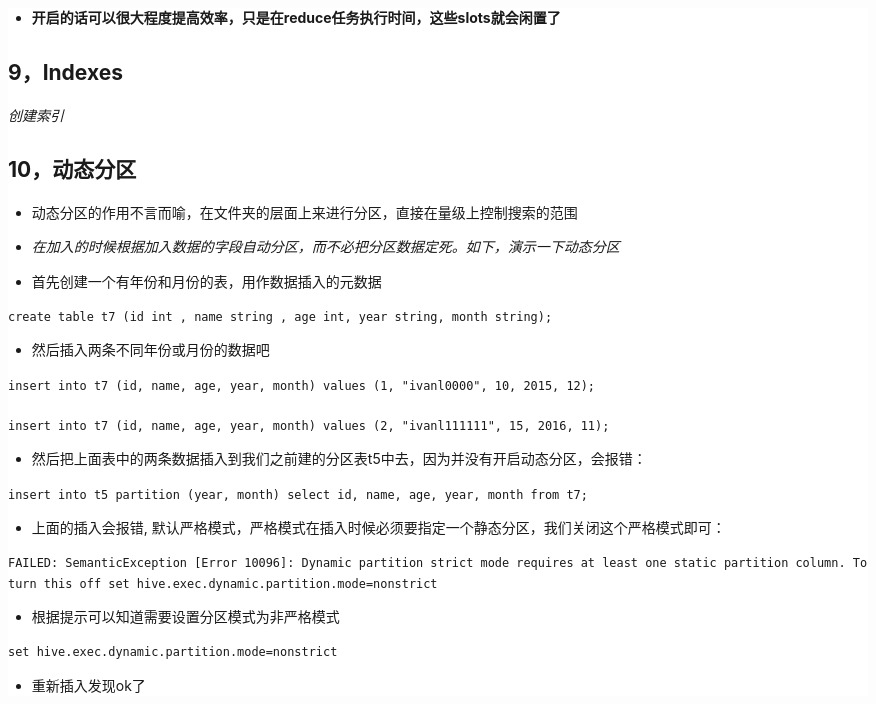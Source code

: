 * #### 开启的话可以很大程度提高效率，只是在reduce任务执行时间，这些slots就会闲置了



## 9，Indexes

*创建索引*



## 10，动态分区

  * 动态分区的作用不言而喻，在文件夹的层面上来进行分区，直接在量级上控制搜索的范围

  * *在加入的时候根据加入数据的字段自动分区，而不必把分区数据定死。如下，演示一下动态分区*

  * 首先创建一个有年份和月份的表，用作数据插入的元数据


```mysql
create table t7 (id int , name string , age int, year string, month string);
```



  * 然后插入两条不同年份或月份的数据吧
    

```mysql
insert into t7 (id, name, age, year, month) values (1, "ivanl0000", 10, 2015, 12);

insert into t7 (id, name, age, year, month) values (2, "ivanl111111", 15, 2016, 11);
```



  * 然后把上面表中的两条数据插入到我们之前建的分区表t5中去，因为并没有开启动态分区，会报错：


```mysql
insert into t5 partition (year, month) select id, name, age, year, month from t7;
```



  * 上面的插入会报错, 默认严格模式，严格模式在插入时候必须要指定一个静态分区，我们关闭这个严格模式即可：


```mysql
FAILED: SemanticException [Error 10096]: Dynamic partition strict mode requires at least one static partition column. To turn this off set hive.exec.dynamic.partition.mode=nonstrict
```



  * 根据提示可以知道需要设置分区模式为非严格模式


```mysql
set hive.exec.dynamic.partition.mode=nonstrict
```



  * 重新插入发现ok了


